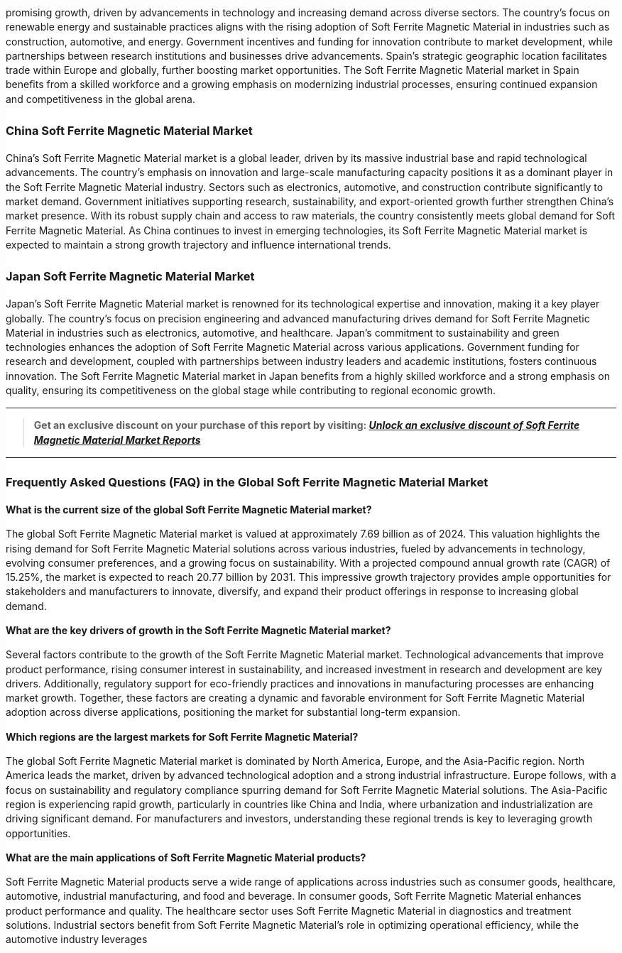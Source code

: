 promising growth, driven by advancements in technology and increasing demand across diverse sectors. The country&rsquo;s focus on renewable energy and sustainable practices aligns with the rising adoption of Soft Ferrite Magnetic Material in industries such as construction, automotive, and energy. Government incentives and funding for innovation contribute to market development, while partnerships between research institutions and businesses drive advancements. Spain&rsquo;s strategic geographic location facilitates trade within Europe and globally, further boosting market opportunities. The Soft Ferrite Magnetic Material market in Spain benefits from a skilled workforce and a growing emphasis on modernizing industrial processes, ensuring continued expansion and competitiveness in the global arena.</p><h3>China Soft Ferrite Magnetic Material Market</h3><p>China&rsquo;s Soft Ferrite Magnetic Material market is a global leader, driven by its massive industrial base and rapid technological advancements. The country&rsquo;s emphasis on innovation and large-scale manufacturing capacity positions it as a dominant player in the Soft Ferrite Magnetic Material industry. Sectors such as electronics, automotive, and construction contribute significantly to market demand. Government initiatives supporting research, sustainability, and export-oriented growth further strengthen China&rsquo;s market presence. With its robust supply chain and access to raw materials, the country consistently meets global demand for Soft Ferrite Magnetic Material. As China continues to invest in emerging technologies, its Soft Ferrite Magnetic Material market is expected to maintain a strong growth trajectory and influence international trends.</p><h3>Japan Soft Ferrite Magnetic Material Market</h3><p>Japan&rsquo;s Soft Ferrite Magnetic Material market is renowned for its technological expertise and innovation, making it a key player globally. The country&rsquo;s focus on precision engineering and advanced manufacturing drives demand for Soft Ferrite Magnetic Material in industries such as electronics, automotive, and healthcare. Japan&rsquo;s commitment to sustainability and green technologies enhances the adoption of Soft Ferrite Magnetic Material across various applications. Government funding for research and development, coupled with partnerships between industry leaders and academic institutions, fosters continuous innovation. The Soft Ferrite Magnetic Material market in Japan benefits from a highly skilled workforce and a strong emphasis on quality, ensuring its competitiveness on the global stage while contributing to regional economic growth.</p><hr /><blockquote><p><strong>Get an exclusive discount on your purchase of this report by visiting: <em><a href="://marketresearchpulse.com/ask-for-discount/11196?utm_source=Github&amp;utm_medium=019">Unlock an exclusive discount of Soft Ferrite Magnetic Material Market Reports</a></em>&nbsp;</strong></p></blockquote><hr /><h3>Frequently Asked Questions (FAQ) in the Global Soft Ferrite Magnetic Material Market</h3><p><strong>What is the current size of the global Soft Ferrite Magnetic Material market?</strong></p><p>The global Soft Ferrite Magnetic Material market is valued at approximately 7.69 billion as of 2024. This valuation highlights the rising demand for Soft Ferrite Magnetic Material solutions across various industries, fueled by advancements in technology, evolving consumer preferences, and a growing focus on sustainability. With a projected compound annual growth rate (CAGR) of 15.25%, the market is expected to reach 20.77 billion by 2031. This impressive growth trajectory provides ample opportunities for stakeholders and manufacturers to innovate, diversify, and expand their product offerings in response to increasing global demand.</p><p><strong>What are the key drivers of growth in the Soft Ferrite Magnetic Material market?</strong></p><p>Several factors contribute to the growth of the Soft Ferrite Magnetic Material market. Technological advancements that improve product performance, rising consumer interest in sustainability, and increased investment in research and development are key drivers. Additionally, regulatory support for eco-friendly practices and innovations in manufacturing processes are enhancing market growth. Together, these factors are creating a dynamic and favorable environment for Soft Ferrite Magnetic Material adoption across diverse applications, positioning the market for substantial long-term expansion.</p><p><strong>Which regions are the largest markets for Soft Ferrite Magnetic Material?</strong></p><p>The global Soft Ferrite Magnetic Material market is dominated by North America, Europe, and the Asia-Pacific region. North America leads the market, driven by advanced technological adoption and a strong industrial infrastructure. Europe follows, with a focus on sustainability and regulatory compliance spurring demand for Soft Ferrite Magnetic Material solutions. The Asia-Pacific region is experiencing rapid growth, particularly in countries like China and India, where urbanization and industrialization are driving significant demand. For manufacturers and investors, understanding these regional trends is key to leveraging growth opportunities.</p><p><strong>What are the main applications of Soft Ferrite Magnetic Material products?</strong></p><p>Soft Ferrite Magnetic Material products serve a wide range of applications across industries such as consumer goods, healthcare, automotive, industrial manufacturing, and food and beverage. In consumer goods, Soft Ferrite Magnetic Material enhances product performance and quality. The healthcare sector uses Soft Ferrite Magnetic Material in diagnostics and treatment solutions. Industrial sectors benefit from Soft Ferrite Magnetic Material&rsquo;s role in optimizing operational efficiency, while the automotive industry leverages